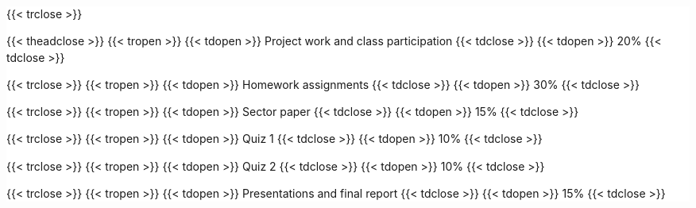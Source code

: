 {{< trclose >}}

{{< theadclose >}}
{{< tropen >}}
{{< tdopen >}}
Project work and class participation
{{< tdclose >}}
{{< tdopen >}}
20%
{{< tdclose >}}

{{< trclose >}}
{{< tropen >}}
{{< tdopen >}}
Homework assignments
{{< tdclose >}}
{{< tdopen >}}
30%
{{< tdclose >}}

{{< trclose >}}
{{< tropen >}}
{{< tdopen >}}
Sector paper
{{< tdclose >}}
{{< tdopen >}}
15%
{{< tdclose >}}

{{< trclose >}}
{{< tropen >}}
{{< tdopen >}}
Quiz 1
{{< tdclose >}}
{{< tdopen >}}
10%
{{< tdclose >}}

{{< trclose >}}
{{< tropen >}}
{{< tdopen >}}
Quiz 2
{{< tdclose >}}
{{< tdopen >}}
10%
{{< tdclose >}}

{{< trclose >}}
{{< tropen >}}
{{< tdopen >}}
Presentations and final report
{{< tdclose >}}
{{< tdopen >}}
15%
{{< tdclose >}}
